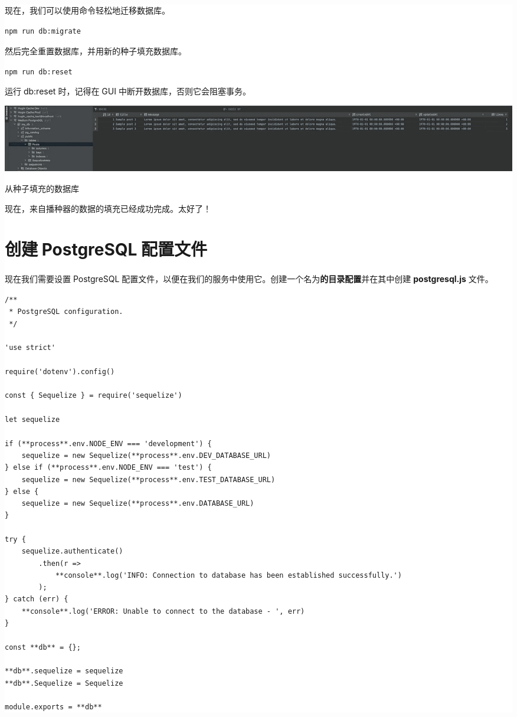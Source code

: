 现在，我们可以使用命令轻松地迁移数据库。

```
npm run db:migrate
```

然后完全重置数据库，并用新的种子填充数据库。

```
npm run db:reset
```

运行 db:reset 时，记得在 GUI 中断开数据库，否则它会阻塞事务。

![](img/7e6484bea5b34d2341c7a889e8c54487.png)

从种子填充的数据库

现在，来自播种器的数据的填充已经成功完成。太好了！

# 创建 PostgreSQL 配置文件

现在我们需要设置 PostgreSQL 配置文件，以便在我们的服务中使用它。创建一个名为**的目录配置**并在其中创建 **postgresql.js** 文件。

```
/**
 * PostgreSQL configuration.
 */

'use strict'

require('dotenv').config()

const { Sequelize } = require('sequelize')

let sequelize

if (**process**.env.NODE_ENV === 'development') {
    sequelize = new Sequelize(**process**.env.DEV_DATABASE_URL)
} else if (**process**.env.NODE_ENV === 'test') {
    sequelize = new Sequelize(**process**.env.TEST_DATABASE_URL)
} else {
    sequelize = new Sequelize(**process**.env.DATABASE_URL)
}

try {
    sequelize.authenticate()
        .then(r =>
            **console**.log('INFO: Connection to database has been established successfully.')
        );
} catch (err) {
    **console**.log('ERROR: Unable to connect to the database - ', err)
}

const **db** = {};

**db**.sequelize = sequelize
**db**.Sequelize = Sequelize

module.exports = **db**
```
